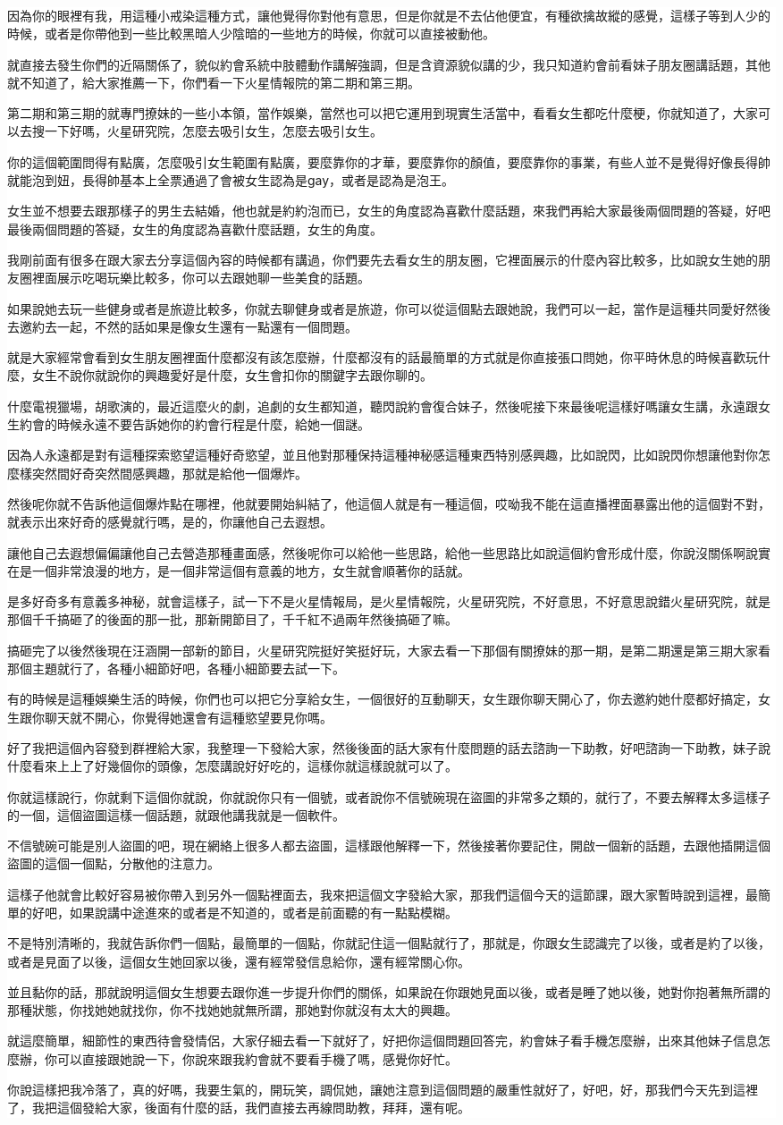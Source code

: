 因為你的眼裡有我，用這種小戒染這種方式，讓他覺得你對他有意思，但是你就是不去佔他便宜，有種欲擒故縱的感覺，這樣子等到人少的時候，或者是你帶他到一些比較黑暗人少陰暗的一些地方的時候，你就可以直接被動他。

就直接去發生你們的近隔關係了，貌似約會系統中肢體動作講解強調，但是含資源貌似講的少，我只知道約會前看妹子朋友圈講話題，其他就不知道了，給大家推薦一下，你們看一下火星情報院的第二期和第三期。

第二期和第三期的就專門撩妹的一些小本領，當作娛樂，當然也可以把它運用到現實生活當中，看看女生都吃什麼梗，你就知道了，大家可以去搜一下好嗎，火星研究院，怎麼去吸引女生，怎麼去吸引女生。

你的這個範圍問得有點廣，怎麼吸引女生範圍有點廣，要麼靠你的才華，要麼靠你的顏值，要麼靠你的事業，有些人並不是覺得好像長得帥就能泡到妞，長得帥基本上全票通過了會被女生認為是gay，或者是認為是泡王。

女生並不想要去跟那樣子的男生去結婚，他也就是約約泡而已，女生的角度認為喜歡什麼話題，來我們再給大家最後兩個問題的答疑，好吧最後兩個問題的答疑，女生的角度認為喜歡什麼話題，女生的角度。

我剛前面有很多在跟大家去分享這個內容的時候都有講過，你們要先去看女生的朋友圈，它裡面展示的什麼內容比較多，比如說女生她的朋友圈裡面展示吃喝玩樂比較多，你可以去跟她聊一些美食的話題。

如果說她去玩一些健身或者是旅遊比較多，你就去聊健身或者是旅遊，你可以從這個點去跟她說，我們可以一起，當作是這種共同愛好然後去邀約去一起，不然的話如果是像女生還有一點還有一個問題。

就是大家經常會看到女生朋友圈裡面什麼都沒有該怎麼辦，什麼都沒有的話最簡單的方式就是你直接張口問她，你平時休息的時候喜歡玩什麼，女生不說你就說你的興趣愛好是什麼，女生會扣你的關鍵字去跟你聊的。

什麼電視獵場，胡歌演的，最近這麼火的劇，追劇的女生都知道，聽閃說約會復合妹子，然後呢接下來最後呢這樣好嗎讓女生講，永遠跟女生約會的時候永遠不要告訴她你的約會行程是什麼，給她一個謎。

因為人永遠都是對有這種探索慾望這種好奇慾望，並且他對那種保持這種神秘感這種東西特別感興趣，比如說閃，比如說閃你想讓他對你怎麼樣突然間好奇突然間感興趣，那就是給他一個爆炸。

然後呢你就不告訴他這個爆炸點在哪裡，他就要開始糾結了，他這個人就是有一種這個，哎呦我不能在這直播裡面暴露出他的這個對不對，就表示出來好奇的感覺就行嗎，是的，你讓他自己去遐想。

讓他自己去遐想偏偏讓他自己去營造那種畫面感，然後呢你可以給他一些思路，給他一些思路比如說這個約會形成什麼，你說沒關係啊說實在是一個非常浪漫的地方，是一個非常這個有意義的地方，女生就會順著你的話就。

是多好奇多有意義多神秘，就會這樣子，試一下不是火星情報局，是火星情報院，火星研究院，不好意思，不好意思說錯火星研究院，就是那個千千搞砸了的後面的那一批，那新開節目了，千千紅不過兩年然後搞砸了嘛。

搞砸完了以後然後現在汪涵開一部新的節目，火星研究院挺好笑挺好玩，大家去看一下那個有關撩妹的那一期，是第二期還是第三期大家看那個主題就行了，各種小細節好吧，各種小細節要去試一下。

有的時候是這種娛樂生活的時候，你們也可以把它分享給女生，一個很好的互動聊天，女生跟你聊天開心了，你去邀約她什麼都好搞定，女生跟你聊天就不開心，你覺得她還會有這種慾望要見你嗎。

好了我把這個內容發到群裡給大家，我整理一下發給大家，然後後面的話大家有什麼問題的話去諮詢一下助教，好吧諮詢一下助教，妹子說什麼看來上上了好幾個你的頭像，怎麼講說好好吃的，這樣你就這樣說就可以了。

你就這樣說行，你就剩下這個你就說，你就說你只有一個號，或者說你不信號碗現在盜圖的非常多之類的，就行了，不要去解釋太多這樣子的一個，這個盜圖這樣一個話題，就跟他講我就是一個軟件。

不信號碗可能是別人盜圖的吧，現在網絡上很多人都去盜圖，這樣跟他解釋一下，然後接著你要記住，開啟一個新的話題，去跟他插開這個盜圖的這個一個點，分散他的注意力。

這樣子他就會比較好容易被你帶入到另外一個點裡面去，我來把這個文字發給大家，那我們這個今天的這節課，跟大家暫時說到這裡，最簡單的好吧，如果說講中途進來的或者是不知道的，或者是前面聽的有一點點模糊。

不是特別清晰的，我就告訴你們一個點，最簡單的一個點，你就記住這一個點就行了，那就是，你跟女生認識完了以後，或者是約了以後，或者是見面了以後，這個女生她回家以後，還有經常發信息給你，還有經常關心你。

並且黏你的話，那就說明這個女生想要去跟你進一步提升你們的關係，如果說在你跟她見面以後，或者是睡了她以後，她對你抱著無所謂的那種狀態，你找她她就找你，你不找她她就無所謂，那她對你就沒有太大的興趣。

就這麼簡單，細節性的東西待會發情侶，大家仔細去看一下就好了，好把你這個問題回答完，約會妹子看手機怎麼辦，出來其他妹子信息怎麼辦，你可以直接跟她說一下，你說來跟我約會就不要看手機了嗎，感覺你好忙。

你說這樣把我冷落了，真的好嗎，我要生氣的，開玩笑，調侃她，讓她注意到這個問題的嚴重性就好了，好吧，好，那我們今天先到這裡了，我把這個發給大家，後面有什麼的話，我們直接去再線問助教，拜拜，還有呢。

